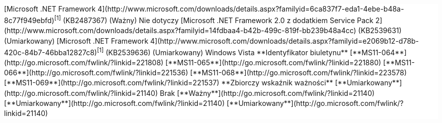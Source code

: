 </td>
<td style="border:1px solid black;">
[Microsoft .NET Framework 4](http://www.microsoft.com/downloads/details.aspx?familyid=6ca837f7-eda1-4ebe-b48a-8c77f949ebfd)<sup>[1]</sup>
(KB2487367)  
(Ważny)
</td>
<td style="border:1px solid black;">
Nie dotyczy
</td>
<td style="border:1px solid black;">
[Microsoft .NET Framework 2.0 z dodatkiem Service Pack 2](http://www.microsoft.com/downloads/details.aspx?familyid=14fdbaa4-b42b-499c-819f-bb239b48a4cc)  
(KB2539631)  
(Umiarkowany)  
[Microsoft .NET Framework 4](http://www.microsoft.com/downloads/details.aspx?familyid=e2069b12-d78b-420c-84b7-46bba12827c8)<sup>[1]</sup>
(KB2539636)  
(Umiarkowany)
</td>
</tr>
<tr>
<th colspan="6">
Windows Vista
</th>
</tr>
<tr class="alternateRow">
<td style="border:1px solid black;">
**Identyfikator biuletynu**
</td>
<td style="border:1px solid black;">
[**MS11-064**](http://go.microsoft.com/fwlink/?linkid=221808)
</td>
<td style="border:1px solid black;">
[**MS11-065**](http://go.microsoft.com/fwlink/?linkid=221880)
</td>
<td style="border:1px solid black;">
[**MS11-066**](http://go.microsoft.com/fwlink/?linkid=221536)
</td>
<td style="border:1px solid black;">
[**MS11-068**](http://go.microsoft.com/fwlink/?linkid=223578)
</td>
<td style="border:1px solid black;">
[**MS11-069**](http://go.microsoft.com/fwlink/?linkid=221537)
</td>
</tr>
<tr>
<td style="border:1px solid black;">
**Zbiorczy wskaźnik ważności**
</td>
<td style="border:1px solid black;">
[**Umiarkowany**](http://go.microsoft.com/fwlink/?linkid=21140)
</td>
<td style="border:1px solid black;">
Brak
</td>
<td style="border:1px solid black;">
[**Ważny**](http://go.microsoft.com/fwlink/?linkid=21140)
</td>
<td style="border:1px solid black;">
[**Umiarkowany**](http://go.microsoft.com/fwlink/?linkid=21140)
</td>
<td style="border:1px solid black;">
[**Umiarkowany**](http://go.microsoft.com/fwlink/?linkid=21140)